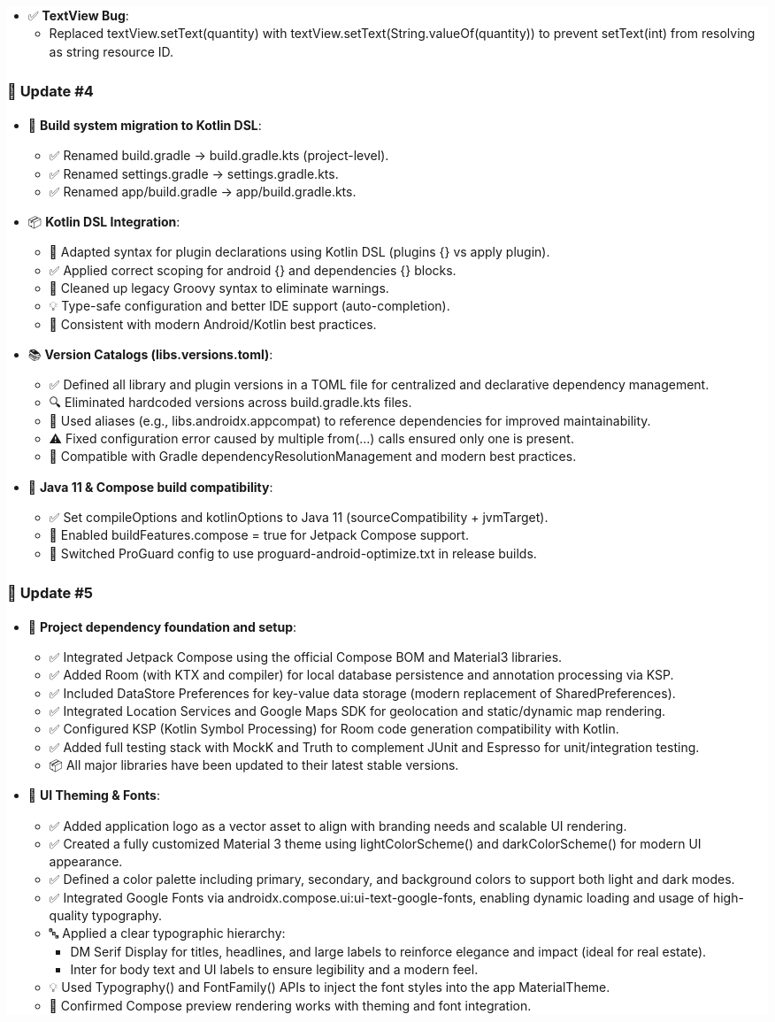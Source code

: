 - ✅ **TextView Bug**:
  - Replaced textView.setText(quantity) with textView.setText(String.valueOf(quantity)) to prevent setText(int) from resolving as string resource ID.


### 🔹 **Update #4**

- 🧪 **Build system migration to Kotlin DSL**:
  - ✅ Renamed build.gradle → build.gradle.kts (project-level).
  - ✅ Renamed settings.gradle → settings.gradle.kts.
  - ✅ Renamed app/build.gradle → app/build.gradle.kts.

- 📦 **Kotlin DSL Integration**:
  - 🔧 Adapted syntax for plugin declarations using Kotlin DSL (plugins {} vs apply plugin).
  - ✅ Applied correct scoping for android {} and dependencies {} blocks.
  - 🧹 Cleaned up legacy Groovy syntax to eliminate warnings.
  - 💡 Type-safe configuration and better IDE support (auto-completion).
  - 📘 Consistent with modern Android/Kotlin best practices.

- 📚 **Version Catalogs (libs.versions.toml)**:
  - ✅ Defined all library and plugin versions in a TOML file for centralized and declarative dependency management.
  - 🔍 Eliminated hardcoded versions across build.gradle.kts files.
  - 🧩 Used aliases (e.g., libs.androidx.appcompat) to reference dependencies for improved maintainability.
  - ⚠️ Fixed configuration error caused by multiple from(...) calls ensured only one is present.
  - 📌 Compatible with Gradle dependencyResolutionManagement and modern best practices.

- 🚀 **Java 11 & Compose build compatibility**:
  - ✅ Set compileOptions and kotlinOptions to Java 11 (sourceCompatibility + jvmTarget).
  - 🧱 Enabled buildFeatures.compose = true for Jetpack Compose support.
  - 🔧 Switched ProGuard config to use proguard-android-optimize.txt in release builds.


### 🔹 **Update #5**

- 🧱 **Project dependency foundation and setup**:
  - ✅ Integrated Jetpack Compose using the official Compose BOM and Material3 libraries.
  - ✅ Added Room (with KTX and compiler) for local database persistence and annotation processing via KSP.
  - ✅ Included DataStore Preferences for key-value data storage (modern replacement of SharedPreferences).
  - ✅ Integrated Location Services and Google Maps SDK for geolocation and static/dynamic map rendering.
  - ✅ Configured KSP (Kotlin Symbol Processing) for Room code generation compatibility with Kotlin.
  - ✅ Added full testing stack with MockK and Truth to complement JUnit and Espresso for unit/integration testing.
  - 📦 All major libraries have been updated to their latest stable versions.

- 🎨 **UI Theming & Fonts**:
  - ✅ Added application logo as a vector asset to align with branding needs and scalable UI rendering.
  - ✅ Created a fully customized Material 3 theme using lightColorScheme() and darkColorScheme() for modern UI appearance.
  - ✅ Defined a color palette including primary, secondary, and background colors to support both light and dark modes.
  - ✅ Integrated Google Fonts via androidx.compose.ui:ui-text-google-fonts, enabling dynamic loading and usage of high-quality typography.
  - 🔤 Applied a clear typographic hierarchy:
    - DM Serif Display for titles, headlines, and large labels to reinforce elegance and impact (ideal for real estate).
    - Inter for body text and UI labels to ensure legibility and a modern feel.
  - 💡 Used Typography() and FontFamily() APIs to inject the font styles into the app MaterialTheme.
  - 🧪 Confirmed Compose preview rendering works with theming and font integration.
